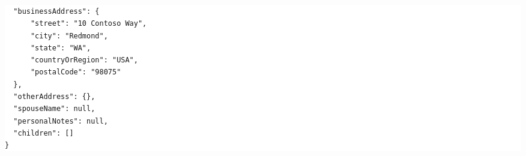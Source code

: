 ```http
  "businessAddress": {
      "street": "10 Contoso Way",
      "city": "Redmond",
      "state": "WA",
      "countryOrRegion": "USA",
      "postalCode": "98075"  
  },
  "otherAddress": {},
  "spouseName": null,
  "personalNotes": null,
  "children": []
}
```





